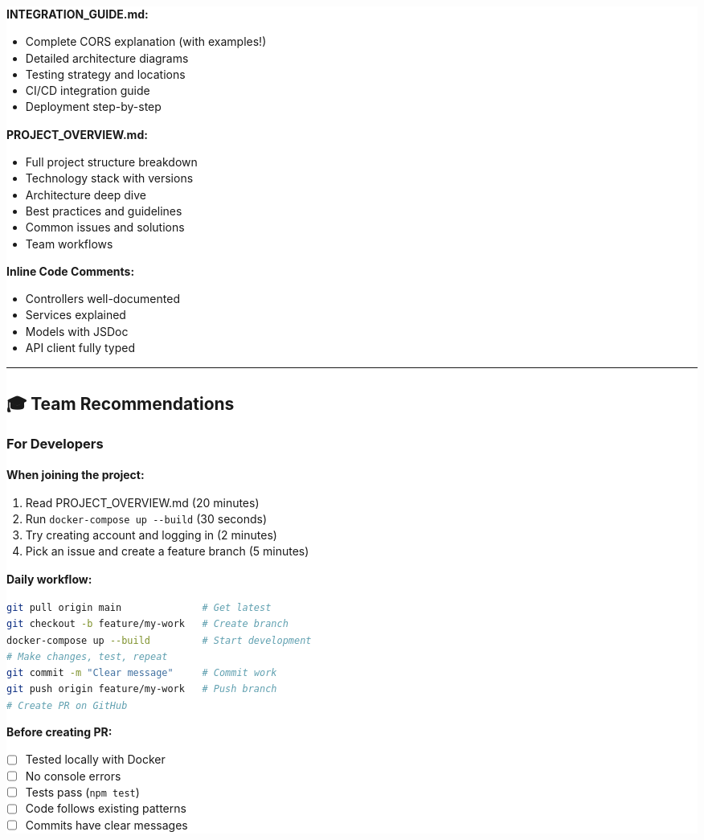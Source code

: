 **INTEGRATION_GUIDE.md:**

- Complete CORS explanation (with examples!)
- Detailed architecture diagrams
- Testing strategy and locations
- CI/CD integration guide
- Deployment step-by-step

**PROJECT_OVERVIEW.md:**

- Full project structure breakdown
- Technology stack with versions
- Architecture deep dive
- Best practices and guidelines
- Common issues and solutions
- Team workflows

**Inline Code Comments:**

- Controllers well-documented
- Services explained
- Models with JSDoc
- API client fully typed

---

## 🎓 Team Recommendations

### For Developers

**When joining the project:**

1. Read PROJECT_OVERVIEW.md (20 minutes)
2. Run `docker-compose up --build` (30 seconds)
3. Try creating account and logging in (2 minutes)
4. Pick an issue and create a feature branch (5 minutes)

**Daily workflow:**

```bash
git pull origin main              # Get latest
git checkout -b feature/my-work   # Create branch
docker-compose up --build         # Start development
# Make changes, test, repeat
git commit -m "Clear message"     # Commit work
git push origin feature/my-work   # Push branch
# Create PR on GitHub
```

**Before creating PR:**

- [ ] Tested locally with Docker
- [ ] No console errors
- [ ] Tests pass (`npm test`)
- [ ] Code follows existing patterns
- [ ] Commits have clear messages
